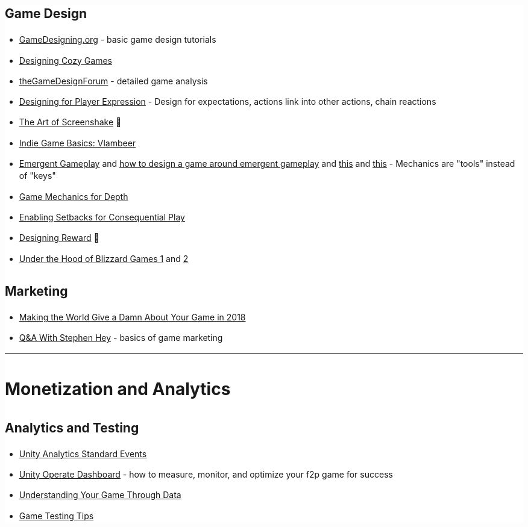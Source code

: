 ## Game Design

- [GameDesigning.org](https://www.gamedesigning.org/category/learn/) - basic game design tutorials

- [Designing Cozy Games](http://www.lostgarden.com/2018/01/cozy-games.html)

- [theGameDesignForum](http://www.thegamedesignforum.com/) - detailed game analysis

- [Designing for Player Expression](https://developer.amazon.com/blogs/appstore/post/32110313-55ac-4109-87a9-e8586ed249ac/designing-for-player-expression) - Design for expectations, actions link into other actions, chain reactions

- [The Art of Screenshake](https://www.youtube.com/watch?v=AJdEqssNZ-U&t=1s) :round_pushpin:

- [Indie Game Basics: Vlambeer](https://www.youtube.com/watch?v=o7KSbdIEA0U&t=0s&list=WL&index=3)

- [Emergent Gameplay](https://www.youtube.com/watch?v=LTc_zIsUfMw) and [how to design a game around emergent gameplay](https://medium.com/@GWBycer/how-to-design-a-game-around-emergent-gameplay-a9348557570b) and [this](https://www.gamasutra.com/blogs/JoshBycer/20150916/253682/Examining_Emergent_Gameplay.php) and [this](https://www.youtube.com/watch?v=EbYvxZcMzGw) - Mechanics are "tools" instead of "keys"

- [Game Mechanics for Depth](http://www.gamasutra.com/view/feature/5901/evaluating_game_mechanics_for_depth.php?print=1)

- [Enabling Setbacks for Consequential Play](https://www.youtube.com/watch?v=qnjQTNh034o)

- [Designing Reward](https://www.youtube.com/watch?v=xkg9ocYDLr8) :round_pushpin:

- [Under the Hood of Blizzard Games 1](https://www.youtube.com/watch?v=ICL8smJXiik) and [2](https://www.youtube.com/watch?v=-OnhHG7MWtY)

## Marketing

- [Making the World Give a Damn About Your Game in 2018](https://www.youtube.com/watch?v=IWRu3RRqQmY)

- [Q&A With Stephen Hey](https://www.youtube.com/watch?v=5HijSpQP9BY) - basics of game marketing
____________________________

# Monetization and Analytics

## Analytics and Testing

- [Unity Analytics Standard Events](https://docs.unity3d.com/Manual/UnityAnalyticsStandardEvents.html)

- [Unity Operate Dashboard](https://blogs.unity3d.com/2018/10/12/unitys-operate-dashboard-how-to-measure-monitor-and-optimize-your-free-to-play-game-for-success/) - how to measure, monitor, and optimize your f2p game for success

- [Understanding Your Game Through Data](https://galyonk.in/understanding-your-game-through-data-8b09ca93ec11)

- [Game Testing Tips](https://www.reddit.com/r/gamedev/comments/2xcv3p/top_6_ways_to_ignore_feedback_on_your_game/)
